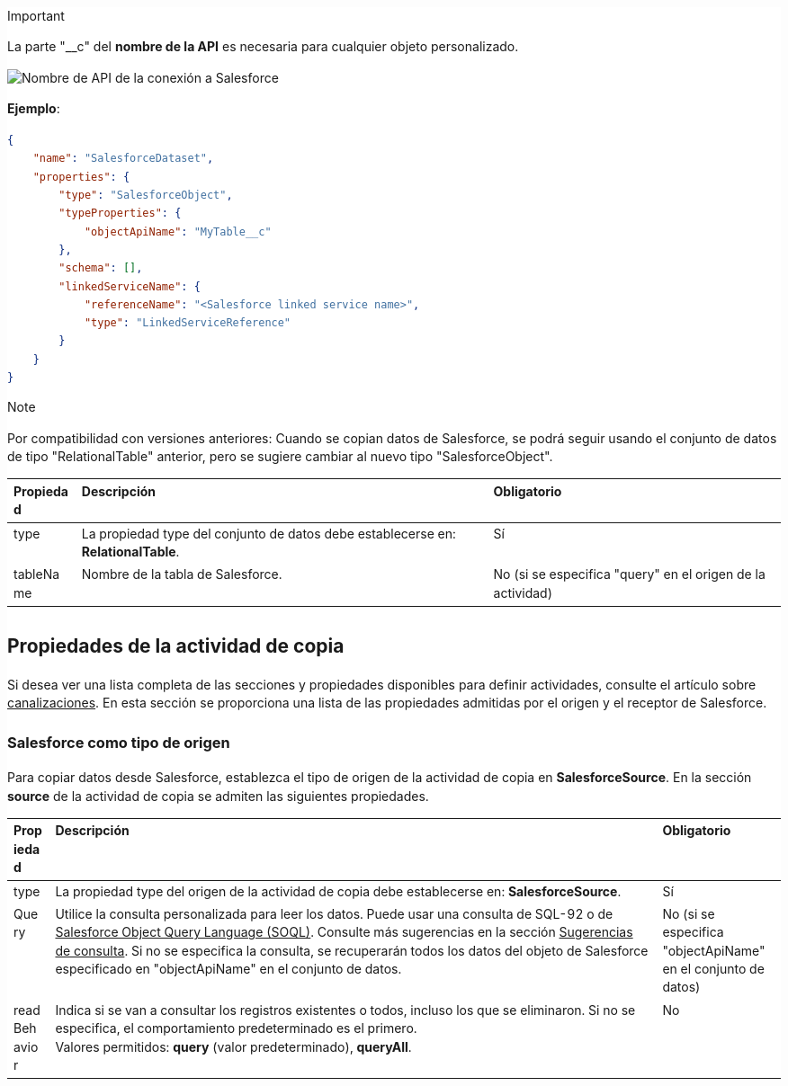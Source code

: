 > [!IMPORTANT]
> La parte "__c" del **nombre de la API** es necesaria para cualquier objeto personalizado.

![Nombre de API de la conexión a Salesforce](media/copy-data-from-salesforce/data-factory-salesforce-api-name.png)

**Ejemplo**:

```json
{
    "name": "SalesforceDataset",
    "properties": {
        "type": "SalesforceObject",
        "typeProperties": {
            "objectApiName": "MyTable__c"
        },
        "schema": [],
        "linkedServiceName": {
            "referenceName": "<Salesforce linked service name>",
            "type": "LinkedServiceReference"
        }
    }
}
```

>[!NOTE]
>Por compatibilidad con versiones anteriores: Cuando se copian datos de Salesforce, se podrá seguir usando el conjunto de datos de tipo "RelationalTable" anterior, pero se sugiere cambiar al nuevo tipo "SalesforceObject".

| Propiedad | Descripción | Obligatorio |
|:--- |:--- |:--- |
| type | La propiedad type del conjunto de datos debe establecerse en: **RelationalTable**. | Sí |
| tableName | Nombre de la tabla de Salesforce. | No (si se especifica "query" en el origen de la actividad) |

## <a name="copy-activity-properties"></a>Propiedades de la actividad de copia

Si desea ver una lista completa de las secciones y propiedades disponibles para definir actividades, consulte el artículo sobre [canalizaciones](concepts-pipelines-activities.md). En esta sección se proporciona una lista de las propiedades admitidas por el origen y el receptor de Salesforce.

### <a name="salesforce-as-a-source-type"></a>Salesforce como tipo de origen

Para copiar datos desde Salesforce, establezca el tipo de origen de la actividad de copia en **SalesforceSource**. En la sección **source** de la actividad de copia se admiten las siguientes propiedades.

| Propiedad | Descripción | Obligatorio |
|:--- |:--- |:--- |
| type | La propiedad type del origen de la actividad de copia debe establecerse en: **SalesforceSource**. | Sí |
| Query |Utilice la consulta personalizada para leer los datos. Puede usar una consulta de SQL-92 o de [Salesforce Object Query Language (SOQL)](https://developer.salesforce.com/docs/atlas.en-us.soql_sosl.meta/soql_sosl/sforce_api_calls_soql.htm). Consulte más sugerencias en la sección [Sugerencias de consulta](#query-tips). Si no se especifica la consulta, se recuperarán todos los datos del objeto de Salesforce especificado en "objectApiName" en el conjunto de datos. | No (si se especifica "objectApiName" en el conjunto de datos) |
| readBehavior | Indica si se van a consultar los registros existentes o todos, incluso los que se eliminaron. Si no se especifica, el comportamiento predeterminado es el primero. <br>Valores permitidos: **query** (valor predeterminado), **queryAll**.  | No |
